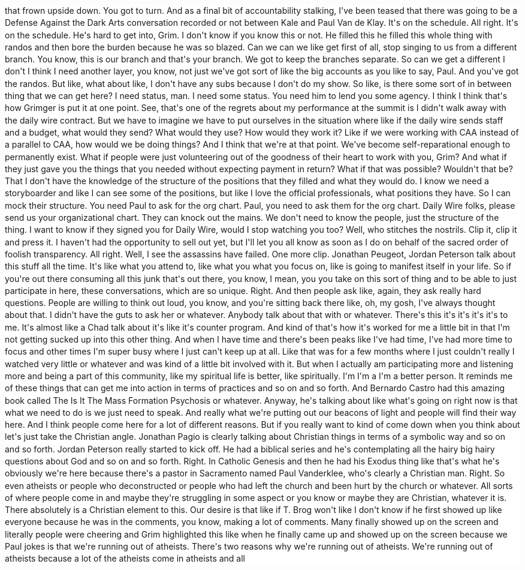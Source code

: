 that frown upside down. You got to turn. And as a final bit of accountability stalking, I've been teased that there was going to be a Defense Against the Dark Arts conversation recorded or not between Kale and Paul Van de Klay. It's on the schedule. All right. It's on the schedule. He's hard to get into, Grim. I don't know if you know this or not. He filled this he filled this whole thing with randos and then bore the burden because he was so blazed. Can we can we like get first of all, stop singing to us from a different branch. You know, this is our branch and that's your branch. We got to keep the branches separate. So can we get a different I don't I think I need another layer, you know, not just we've got sort of like the big accounts as you like to say, Paul. And you've got the randos. But like, what about like, I don't have any subs because I don't do my show. So like, is there some sort of in between thing that we can get here? I need status, man. I need some status. You need him to lend you some agency. I think I think that's how Grimger is put it at one point. See, that's one of the regrets about my performance at the summit is I didn't walk away with the daily wire contract. But we have to imagine we have to put ourselves in the situation where like if the daily wire sends staff and a budget, what would they send? What would they use? How would they work it? Like if we were working with CAA instead of a parallel to CAA, how would we be doing things? And I think that we're at that point. We've become self-reparational enough to permanently exist. What if people were just volunteering out of the goodness of their heart to work with you, Grim? And what if they just gave you the things that you needed without expecting payment in return? What if that was possible? Wouldn't that be? That I don't have the knowledge of the structure of the positions that they filled and what they would do. I know we need a storyboarder and like I can see some of the positions, but like I love the official professionals, what positions they have. So I can mock their structure. You need Paul to ask for the org chart. Paul, you need to ask them for the org chart. Daily Wire folks, please send us your organizational chart. They can knock out the mains. We don't need to know the people, just the structure of the thing. I want to know if they signed you for Daily Wire, would I stop watching you too? Well, who stitches the nostrils. Clip it, clip it and press it. I haven't had the opportunity to sell out yet, but I'll let you all know as soon as I do on behalf of the sacred order of foolish transparency. All right. Well, I see the assassins have failed. One more clip. Jonathan Peugeot, Jordan Peterson talk about this stuff all the time. It's like what you attend to, like what you what you focus on, like is going to manifest itself in your life. So if you're out there consuming all this junk that's out there, you know, I mean, you you take on this sort of thing and to be able to just participate in here, these conversations, which are so unique. Right. And then people ask like, again, they ask really hard questions. People are willing to think out loud, you know, and you're sitting back there like, oh, my gosh, I've always thought about that. I didn't have the guts to ask her or whatever. Anybody talk about that with or whatever. There's this it's it's it's it's to me. It's almost like a Chad talk about it's like it's counter program. And kind of that's how it's worked for me a little bit in that I'm not getting sucked up into this other thing. And when I have time and there's been peaks like I've had time, I've had more time to focus and other times I'm super busy where I just can't keep up at all. Like that was for a few months where I just couldn't really I watched very little or whatever and was kind of a little bit involved with it. But when I actually am participating more and listening more and being a part of this community, like my spiritual life is better, like spiritually. I'm I'm a I'm a better person. It reminds me of these things that can get me into action in terms of practices and so on and so forth. And Bernardo Castro had this amazing book called The Is It The Mass Formation Psychosis or whatever. Anyway, he's talking about like what's going on right now is that what we need to do is we just need to speak. And really what we're putting out our beacons of light and people will find their way here. And I think people come here for a lot of different reasons. But if you really want to kind of come down when you think about let's just take the Christian angle. Jonathan Pagio is clearly talking about Christian things in terms of a symbolic way and so on and so forth. Jordan Peterson really started to kick off. He had a biblical series and he's contemplating all the hairy big hairy questions about God and so on and so forth. Right. In Catholic Genesis and then he had his Exodus thing like that's what he's obviously we're here because there's a pastor in Sacramento named Paul Vanderklee, who's clearly a Christian man. Right. So even atheists or people who deconstructed or people who had left the church and been hurt by the church or whatever. All sorts of where people come in and maybe they're struggling in some aspect or you know or maybe they are Christian, whatever it is. There absolutely is a Christian element to this. Our desire is that like if T. Brog won't like I don't know if he first showed up like everyone because he was in the comments, you know, making a lot of comments. Many finally showed up on the screen and literally people were cheering and Grim highlighted this like when he finally came up and showed up on the screen because we Paul jokes is that we're running out of atheists. There's two reasons why we're running out of atheists. We're running out of atheists because a lot of the atheists come in atheists and all